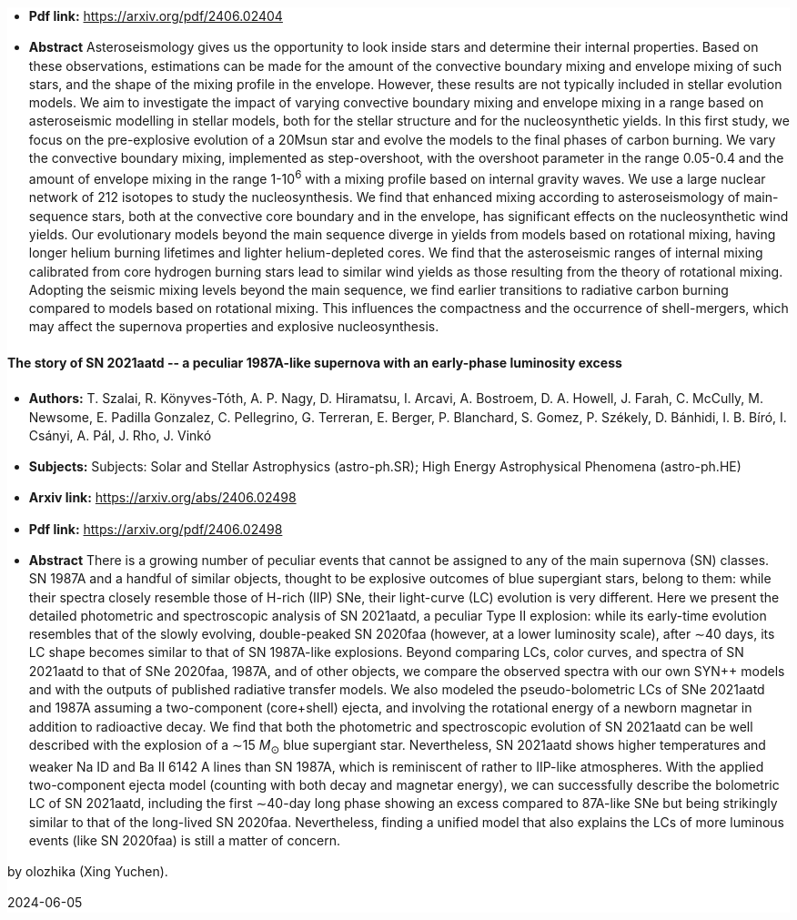  - **Pdf link:** https://arxiv.org/pdf/2406.02404

 - **Abstract**
 Asteroseismology gives us the opportunity to look inside stars and determine their internal properties. Based on these observations, estimations can be made for the amount of the convective boundary mixing and envelope mixing of such stars, and the shape of the mixing profile in the envelope. However, these results are not typically included in stellar evolution models. We aim to investigate the impact of varying convective boundary mixing and envelope mixing in a range based on asteroseismic modelling in stellar models, both for the stellar structure and for the nucleosynthetic yields. In this first study, we focus on the pre-explosive evolution of a 20Msun star and evolve the models to the final phases of carbon burning. We vary the convective boundary mixing, implemented as step-overshoot, with the overshoot parameter in the range 0.05-0.4 and the amount of envelope mixing in the range 1-10$^{6}$ with a mixing profile based on internal gravity waves. We use a large nuclear network of 212 isotopes to study the nucleosynthesis. We find that enhanced mixing according to asteroseismology of main-sequence stars, both at the convective core boundary and in the envelope, has significant effects on the nucleosynthetic wind yields. Our evolutionary models beyond the main sequence diverge in yields from models based on rotational mixing, having longer helium burning lifetimes and lighter helium-depleted cores. We find that the asteroseismic ranges of internal mixing calibrated from core hydrogen burning stars lead to similar wind yields as those resulting from the theory of rotational mixing. Adopting the seismic mixing levels beyond the main sequence, we find earlier transitions to radiative carbon burning compared to models based on rotational mixing. This influences the compactness and the occurrence of shell-mergers, which may affect the supernova properties and explosive nucleosynthesis.
#### The story of SN 2021aatd -- a peculiar 1987A-like supernova with an early-phase luminosity excess
 - **Authors:** T. Szalai, R. Könyves-Tóth, A. P. Nagy, D. Hiramatsu, I. Arcavi, A. Bostroem, D. A. Howell, J. Farah, C. McCully, M. Newsome, E. Padilla Gonzalez, C. Pellegrino, G. Terreran, E. Berger, P. Blanchard, S. Gomez, P. Székely, D. Bánhidi, I. B. Bíró, I. Csányi, A. Pál, J. Rho, J. Vinkó
 - **Subjects:** Subjects:
Solar and Stellar Astrophysics (astro-ph.SR); High Energy Astrophysical Phenomena (astro-ph.HE)
 - **Arxiv link:** https://arxiv.org/abs/2406.02498

 - **Pdf link:** https://arxiv.org/pdf/2406.02498

 - **Abstract**
 There is a growing number of peculiar events that cannot be assigned to any of the main supernova (SN) classes. SN 1987A and a handful of similar objects, thought to be explosive outcomes of blue supergiant stars, belong to them: while their spectra closely resemble those of H-rich (IIP) SNe, their light-curve (LC) evolution is very different. Here we present the detailed photometric and spectroscopic analysis of SN 2021aatd, a peculiar Type II explosion: while its early-time evolution resembles that of the slowly evolving, double-peaked SN 2020faa (however, at a lower luminosity scale), after $\sim$40 days, its LC shape becomes similar to that of SN 1987A-like explosions. Beyond comparing LCs, color curves, and spectra of SN 2021aatd to that of SNe 2020faa, 1987A, and of other objects, we compare the observed spectra with our own SYN++ models and with the outputs of published radiative transfer models. We also modeled the pseudo-bolometric LCs of SNe 2021aatd and 1987A assuming a two-component (core+shell) ejecta, and involving the rotational energy of a newborn magnetar in addition to radioactive decay. We find that both the photometric and spectroscopic evolution of SN 2021aatd can be well described with the explosion of a $\sim$15 $M_\odot$ blue supergiant star. Nevertheless, SN 2021aatd shows higher temperatures and weaker Na ID and Ba II 6142 A lines than SN 1987A, which is reminiscent of rather to IIP-like atmospheres. With the applied two-component ejecta model (counting with both decay and magnetar energy), we can successfully describe the bolometric LC of SN 2021aatd, including the first $\sim$40-day long phase showing an excess compared to 87A-like SNe but being strikingly similar to that of the long-lived SN 2020faa. Nevertheless, finding a unified model that also explains the LCs of more luminous events (like SN 2020faa) is still a matter of concern.


by olozhika (Xing Yuchen). 


2024-06-05
